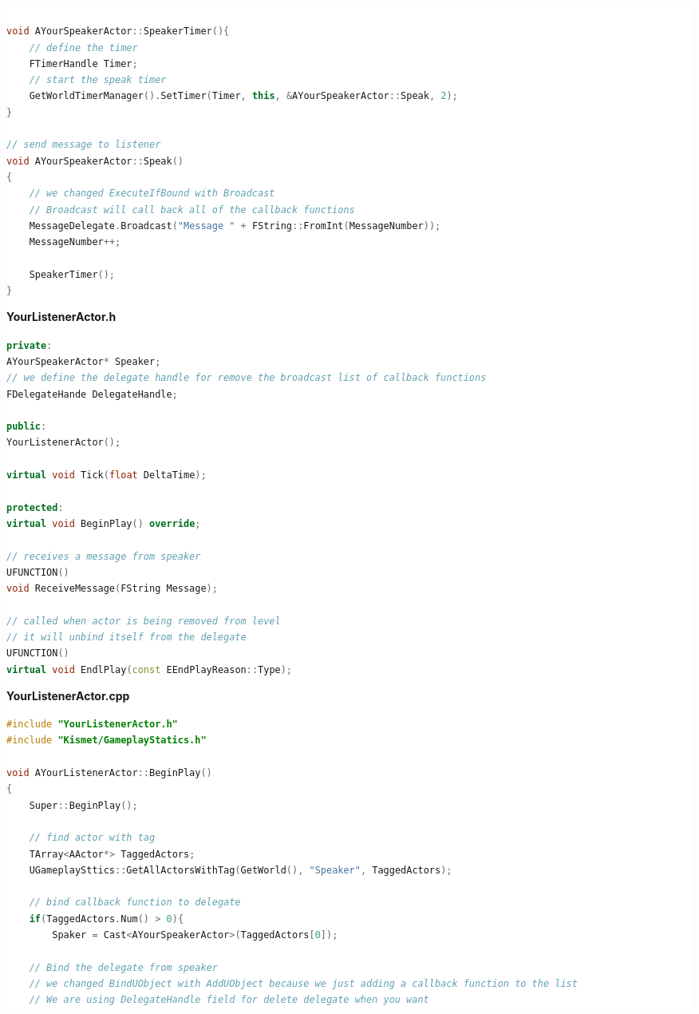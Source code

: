 ```cpp

void AYourSpeakerActor::SpeakerTimer(){
	// define the timer
	FTimerHandle Timer;
	// start the speak timer
	GetWorldTimerManager().SetTimer(Timer, this, &AYourSpeakerActor::Speak, 2);
}

// send message to listener
void AYourSpeakerActor::Speak()
{
	// we changed ExecuteIfBound with Broadcast
	// Broadcast will call back all of the callback functions
	MessageDelegate.Broadcast("Message " + FString::FromInt(MessageNumber));
	MessageNumber++;
	
	SpeakerTimer();
}
```
**YourListenerActor.h**
```cpp
private:
AYourSpeakerActor* Speaker;
// we define the delegate handle for remove the broadcast list of callback functions
FDelegateHande DelegateHandle;

public:
YourListenerActor();
	
virtual void Tick(float DeltaTime);
	
protected:
virtual void BeginPlay() override;

// receives a message from speaker
UFUNCTION()
void ReceiveMessage(FString Message);

// called when actor is being removed from level
// it will unbind itself from the delegate
UFUNCTION()
virtual void EndlPlay(const EEndPlayReason::Type);
```
**YourListenerActor.cpp**
```cpp
#include "YourListenerActor.h"
#include "Kismet/GameplayStatics.h"

void AYourListenerActor::BeginPlay()
{
	Super::BeginPlay();
	
	// find actor with tag
	TArray<AActor*> TaggedActors;
	UGameplaySttics::GetAllActorsWithTag(GetWorld(), "Speaker", TaggedActors);
	
	// bind callback function to delegate
	if(TaggedActors.Num() > 0){
		Spaker = Cast<AYourSpeakerActor>(TaggedActors[0]);
		
	// Bind the delegate from speaker
	// we changed BindUObject with AddUObject because we just adding a callback function to the list
	// We are using DelegateHandle field for delete delegate when you want
```